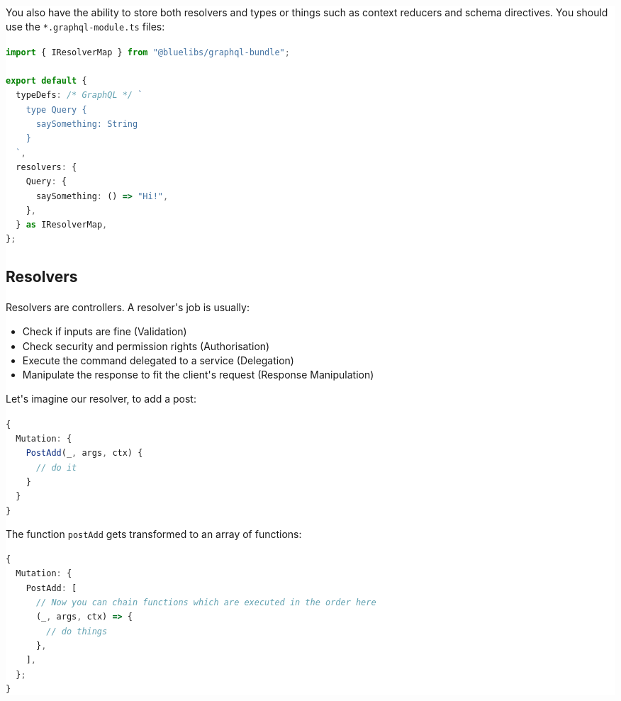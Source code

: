 You also have the ability to store both resolvers and types or things such as context reducers and schema directives. You should use the `*.graphql-module.ts` files:

```typescript title="graphql/User.graphql-module.ts"
import { IResolverMap } from "@bluelibs/graphql-bundle";

export default {
  typeDefs: /* GraphQL */ `
    type Query {
      saySomething: String
    }
  `,
  resolvers: {
    Query: {
      saySomething: () => "Hi!",
    },
  } as IResolverMap,
};
```

## Resolvers

Resolvers are controllers. A resolver's job is usually:

- Check if inputs are fine (Validation)
- Check security and permission rights (Authorisation)
- Execute the command delegated to a service (Delegation)
- Manipulate the response to fit the client's request (Response Manipulation)

Let's imagine our resolver, to add a post:

```ts
{
  Mutation: {
    PostAdd(_, args, ctx) {
      // do it
    }
  }
}
```

The function `postAdd` gets transformed to an array of functions:

```ts
{
  Mutation: {
    PostAdd: [
      // Now you can chain functions which are executed in the order here
      (_, args, ctx) => {
        // do things
      },
    ],
  };
}
```
